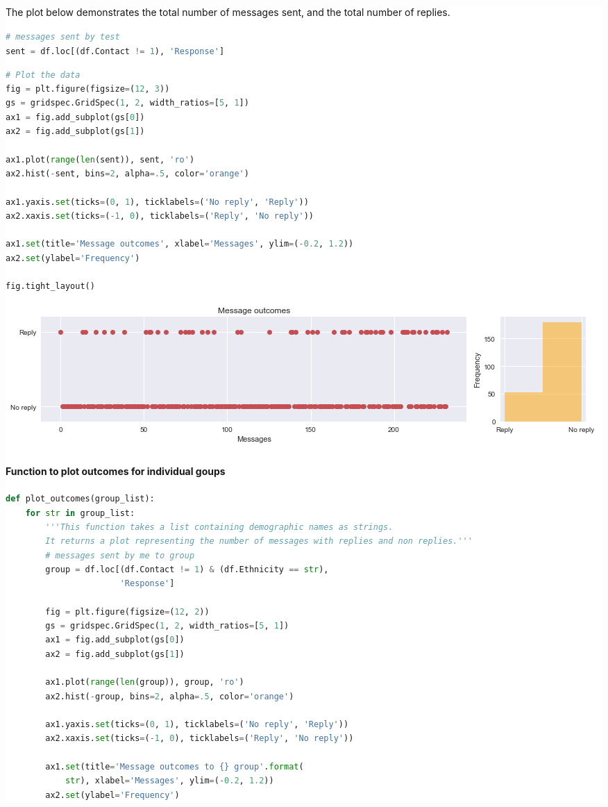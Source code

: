 The plot below demonstrates the total number of messages sent, and the total number of replies. 


```python
# messages sent by test
sent = df.loc[(df.Contact != 1), 'Response']
```


```python
# Plot the data
fig = plt.figure(figsize=(12, 3))
gs = gridspec.GridSpec(1, 2, width_ratios=[5, 1])
ax1 = fig.add_subplot(gs[0])
ax2 = fig.add_subplot(gs[1])

ax1.plot(range(len(sent)), sent, 'ro')
ax2.hist(-sent, bins=2, alpha=.5, color='orange')

ax1.yaxis.set(ticks=(0, 1), ticklabels=('No reply', 'Reply'))
ax2.xaxis.set(ticks=(-1, 0), ticklabels=('Reply', 'No reply'))

ax1.set(title='Message outcomes', xlabel='Messages', ylim=(-0.2, 1.2))
ax2.set(ylabel='Frequency')

fig.tight_layout()
```


![png](output_14_0.png)


#### Function to plot outcomes for individual goups


```python
def plot_outcomes(group_list):
    for str in group_list:
        '''This function takes a list containing demographic names as strings. 
        It returns a plot representing the number of messages with replies and non replies.'''
        # messages sent by me to group
        group = df.loc[(df.Contact != 1) & (df.Ethnicity == str),
                       'Response']

        fig = plt.figure(figsize=(12, 2))
        gs = gridspec.GridSpec(1, 2, width_ratios=[5, 1])
        ax1 = fig.add_subplot(gs[0])
        ax2 = fig.add_subplot(gs[1])

        ax1.plot(range(len(group)), group, 'ro')
        ax2.hist(-group, bins=2, alpha=.5, color='orange')

        ax1.yaxis.set(ticks=(0, 1), ticklabels=('No reply', 'Reply'))
        ax2.xaxis.set(ticks=(-1, 0), ticklabels=('Reply', 'No reply'))

        ax1.set(title='Message outcomes to {} group'.format(
            str), xlabel='Messages', ylim=(-0.2, 1.2))
        ax2.set(ylabel='Frequency')
```